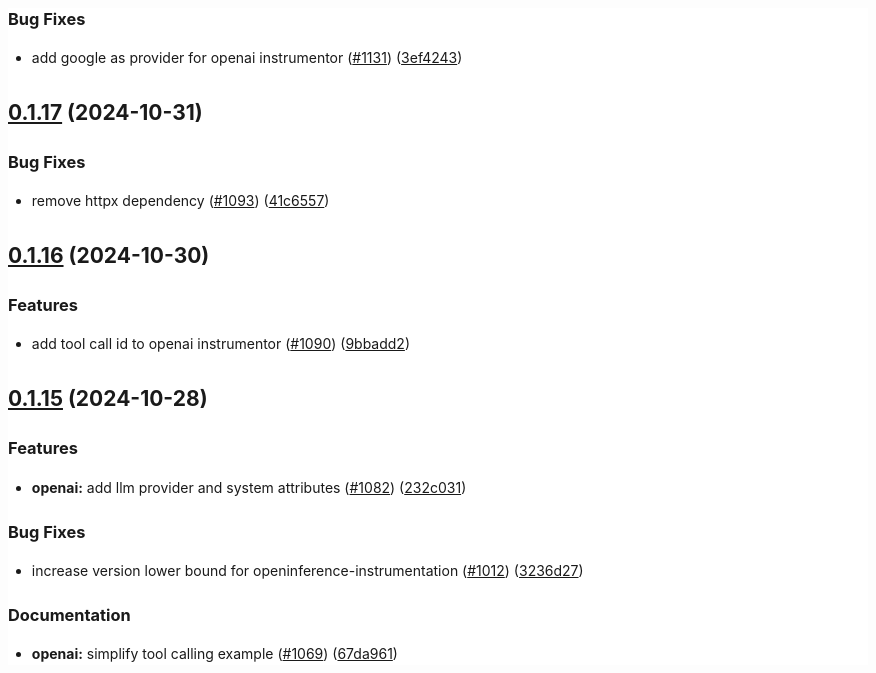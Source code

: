 
### Bug Fixes

* add google as provider for openai instrumentor ([#1131](https://github.com/Arize-ai/openinference/issues/1131)) ([3ef4243](https://github.com/Arize-ai/openinference/commit/3ef424304343ede04910512380ef4c0a01638fb0))

## [0.1.17](https://github.com/Arize-ai/openinference/compare/python-openinference-instrumentation-openai-v0.1.16...python-openinference-instrumentation-openai-v0.1.17) (2024-10-31)


### Bug Fixes

* remove httpx dependency ([#1093](https://github.com/Arize-ai/openinference/issues/1093)) ([41c6557](https://github.com/Arize-ai/openinference/commit/41c655708e954aa362adc7f62f1b98324fb30ce9))

## [0.1.16](https://github.com/Arize-ai/openinference/compare/python-openinference-instrumentation-openai-v0.1.15...python-openinference-instrumentation-openai-v0.1.16) (2024-10-30)


### Features

* add tool call id to openai instrumentor ([#1090](https://github.com/Arize-ai/openinference/issues/1090)) ([9bbadd2](https://github.com/Arize-ai/openinference/commit/9bbadd23a371b6adb8378bd6f5cbe1e275241804))

## [0.1.15](https://github.com/Arize-ai/openinference/compare/python-openinference-instrumentation-openai-v0.1.14...python-openinference-instrumentation-openai-v0.1.15) (2024-10-28)


### Features

* **openai:** add llm provider and system attributes ([#1082](https://github.com/Arize-ai/openinference/issues/1082)) ([232c031](https://github.com/Arize-ai/openinference/commit/232c031deea6b81a007447a37db2b0e5eb8ce613))


### Bug Fixes

* increase version lower bound for openinference-instrumentation ([#1012](https://github.com/Arize-ai/openinference/issues/1012)) ([3236d27](https://github.com/Arize-ai/openinference/commit/3236d2733a46b84d693ddb7092209800cde8cc34))


### Documentation

* **openai:** simplify tool calling example ([#1069](https://github.com/Arize-ai/openinference/issues/1069)) ([67da961](https://github.com/Arize-ai/openinference/commit/67da961147ff6ac6892bd6683e4048cad35906a5))
